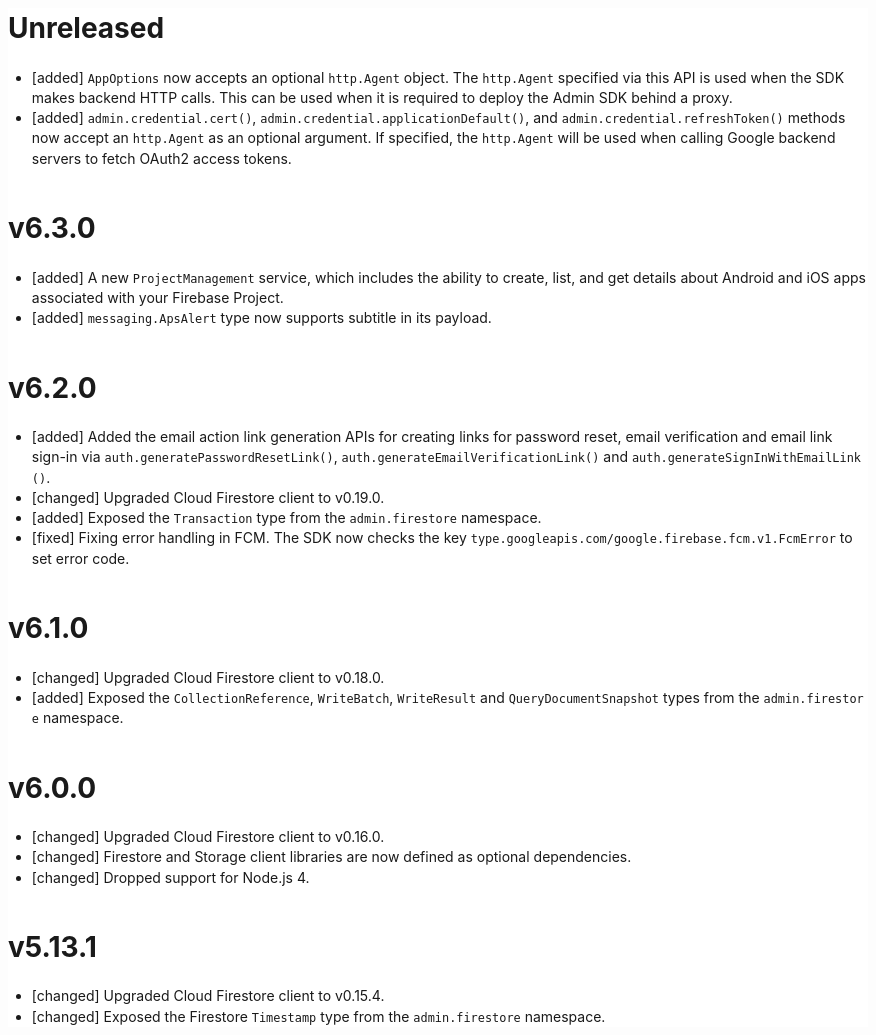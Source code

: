 # Unreleased

- [added] `AppOptions` now accepts an optional `http.Agent` object. The
  `http.Agent` specified via this API is used when the SDK makes backend
  HTTP calls. This can be used when it is required to deploy the Admin SDK
  behind a proxy.
- [added] `admin.credential.cert()`, `admin.credential.applicationDefault()`,
  and `admin.credential.refreshToken()` methods now accept an `http.Agent`
  as an optional argument. If specified, the `http.Agent` will be used
  when calling Google backend servers to fetch OAuth2 access tokens.

# v6.3.0

- [added] A new `ProjectManagement` service, which includes the ability to
  create, list, and get details about Android and iOS apps associated with your
  Firebase Project.
- [added] `messaging.ApsAlert` type now supports subtitle in its payload.

# v6.2.0

- [added] Added the email action link generation APIs for creating links for
  password reset, email verification and email link sign-in via
  `auth.generatePasswordResetLink()`, `auth.generateEmailVerificationLink()`
  and `auth.generateSignInWithEmailLink()`.
- [changed] Upgraded Cloud Firestore client to v0.19.0.
- [added] Exposed the `Transaction` type from the `admin.firestore` namespace.
- [fixed] Fixing error handling in FCM. The SDK now checks the key
  `type.googleapis.com/google.firebase.fcm.v1.FcmError` to set error code.

# v6.1.0

- [changed] Upgraded Cloud Firestore client to v0.18.0.
- [added] Exposed the `CollectionReference`, `WriteBatch`, `WriteResult` and
  `QueryDocumentSnapshot` types from the `admin.firestore` namespace.

# v6.0.0

- [changed] Upgraded Cloud Firestore client to v0.16.0.
- [changed] Firestore and Storage client libraries are now defined as optional
  dependencies.
- [changed] Dropped support for Node.js 4.

# v5.13.1

- [changed] Upgraded Cloud Firestore client to v0.15.4.
- [changed] Exposed the Firestore `Timestamp` type from the `admin.firestore`
  namespace.

